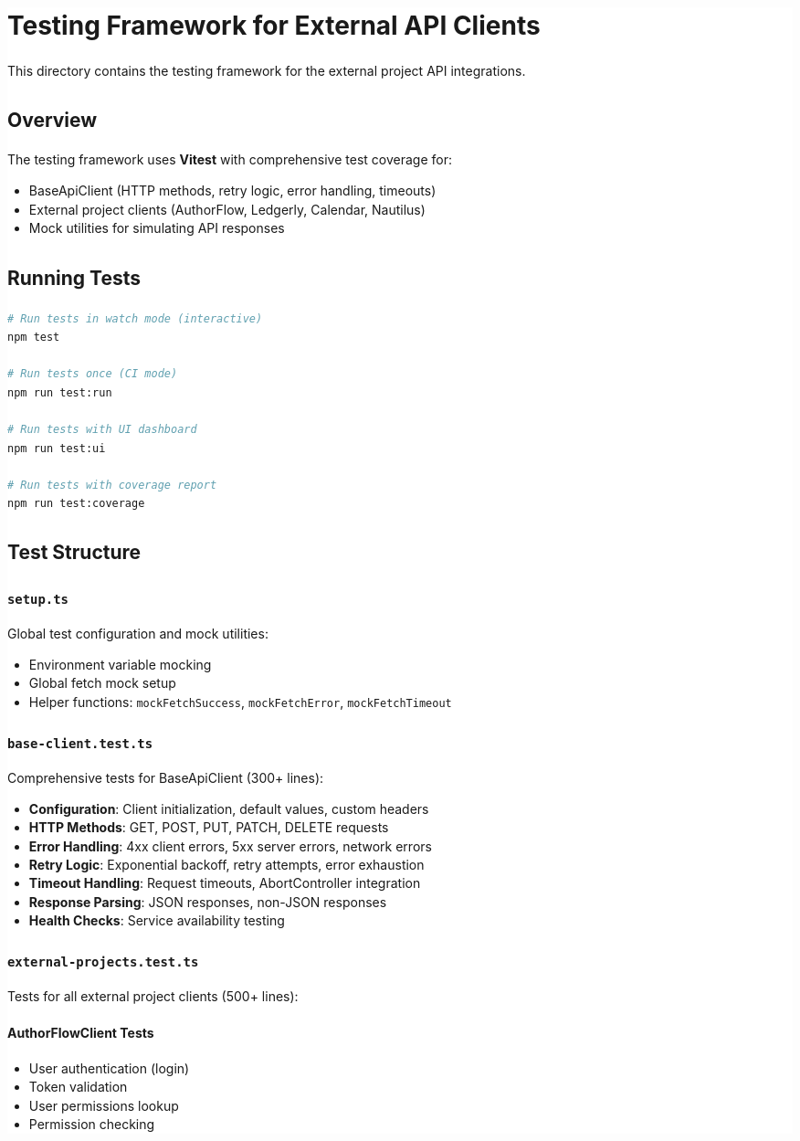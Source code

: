 # Testing Framework for External API Clients

This directory contains the testing framework for the external project API integrations.

## Overview

The testing framework uses **Vitest** with comprehensive test coverage for:
- BaseApiClient (HTTP methods, retry logic, error handling, timeouts)
- External project clients (AuthorFlow, Ledgerly, Calendar, Nautilus)
- Mock utilities for simulating API responses

## Running Tests

```bash
# Run tests in watch mode (interactive)
npm test

# Run tests once (CI mode)
npm run test:run

# Run tests with UI dashboard
npm run test:ui

# Run tests with coverage report
npm run test:coverage
```

## Test Structure

### `setup.ts`
Global test configuration and mock utilities:
- Environment variable mocking
- Global fetch mock setup
- Helper functions: `mockFetchSuccess`, `mockFetchError`, `mockFetchTimeout`

### `base-client.test.ts`
Comprehensive tests for BaseApiClient (300+ lines):
- **Configuration**: Client initialization, default values, custom headers
- **HTTP Methods**: GET, POST, PUT, PATCH, DELETE requests
- **Error Handling**: 4xx client errors, 5xx server errors, network errors
- **Retry Logic**: Exponential backoff, retry attempts, error exhaustion
- **Timeout Handling**: Request timeouts, AbortController integration
- **Response Parsing**: JSON responses, non-JSON responses
- **Health Checks**: Service availability testing

### `external-projects.test.ts`
Tests for all external project clients (500+ lines):

#### AuthorFlowClient Tests
- User authentication (login)
- Token validation
- User permissions lookup
- Permission checking
